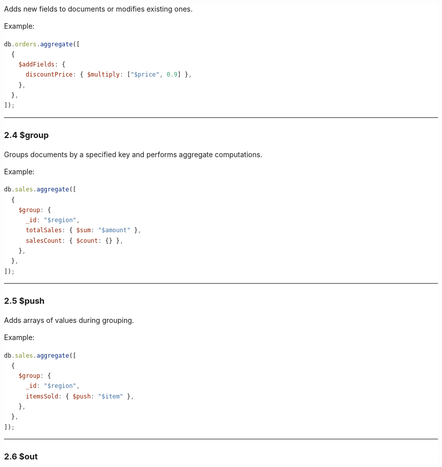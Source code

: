 Adds new fields to documents or modifies existing ones.

Example:

```javascript
db.orders.aggregate([
  {
    $addFields: {
      discountPrice: { $multiply: ["$price", 0.9] },
    },
  },
]);
```

---

### **2.4 $group**

Groups documents by a specified key and performs aggregate computations.

Example:

```javascript
db.sales.aggregate([
  {
    $group: {
      _id: "$region",
      totalSales: { $sum: "$amount" },
      salesCount: { $count: {} },
    },
  },
]);
```

---

### **2.5 $push**

Adds arrays of values during grouping.

Example:

```javascript
db.sales.aggregate([
  {
    $group: {
      _id: "$region",
      itemsSold: { $push: "$item" },
    },
  },
]);
```

---

### **2.6 $out**
